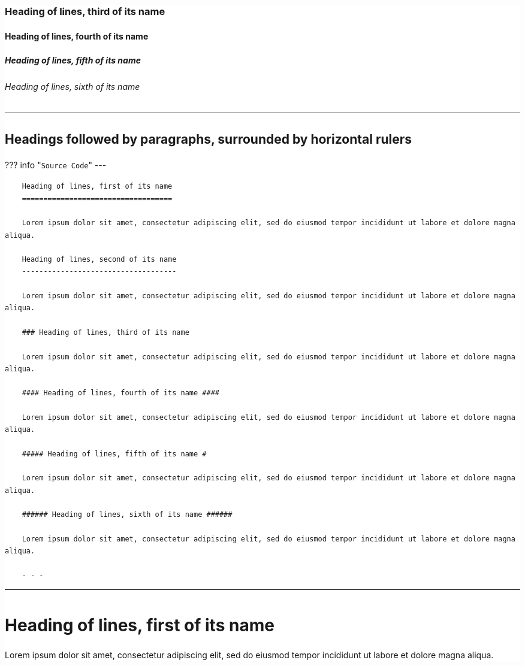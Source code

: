 ### Heading of lines, third of its name

#### Heading of lines, fourth of its name

##### Heading of lines, fifth of its name

###### Heading of lines, sixth of its name

* * *

## Headings followed by paragraphs, surrounded by horizontal rulers

??? info "`Source Code`"
        ---

        Heading of lines, first of its name
        ===================================

        Lorem ipsum dolor sit amet, consectetur adipiscing elit, sed do eiusmod tempor incididunt ut labore et dolore magna aliqua.

        Heading of lines, second of its name
        ------------------------------------

        Lorem ipsum dolor sit amet, consectetur adipiscing elit, sed do eiusmod tempor incididunt ut labore et dolore magna aliqua.

        ### Heading of lines, third of its name

        Lorem ipsum dolor sit amet, consectetur adipiscing elit, sed do eiusmod tempor incididunt ut labore et dolore magna aliqua.

        #### Heading of lines, fourth of its name ####

        Lorem ipsum dolor sit amet, consectetur adipiscing elit, sed do eiusmod tempor incididunt ut labore et dolore magna aliqua.

        ##### Heading of lines, fifth of its name #

        Lorem ipsum dolor sit amet, consectetur adipiscing elit, sed do eiusmod tempor incididunt ut labore et dolore magna aliqua.

        ###### Heading of lines, sixth of its name ######

        Lorem ipsum dolor sit amet, consectetur adipiscing elit, sed do eiusmod tempor incididunt ut labore et dolore magna aliqua.

        - - -

---

Heading of lines, first of its name
===================================

Lorem ipsum dolor sit amet, consectetur adipiscing elit, sed do eiusmod tempor incididunt ut labore et dolore magna aliqua.
